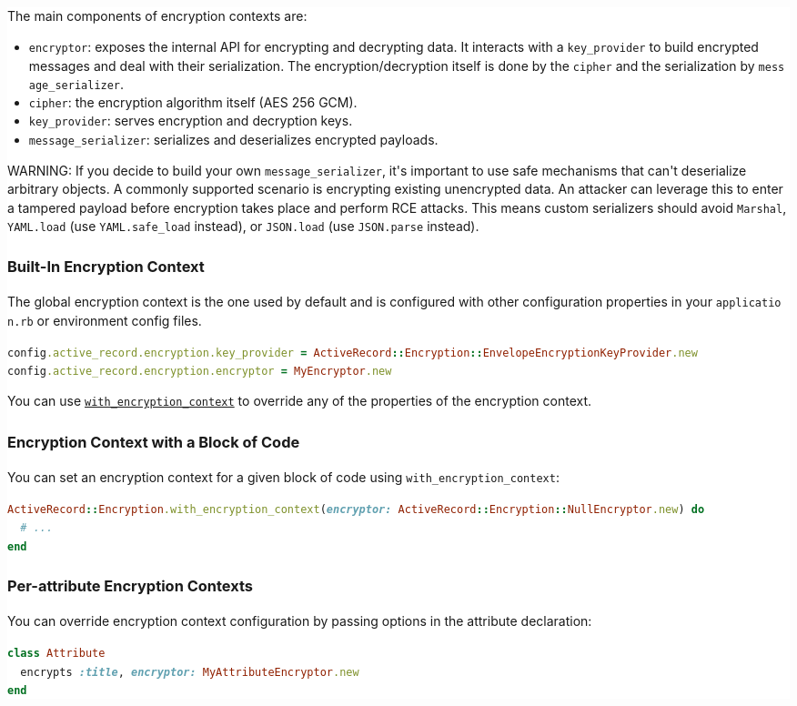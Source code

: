 The main components of encryption contexts are:

* `encryptor`: exposes the internal API for encrypting and decrypting data.  It
  interacts with a `key_provider` to build encrypted messages and deal with
  their serialization. The encryption/decryption itself is done by the `cipher`
  and the serialization by `message_serializer`.
* `cipher`: the encryption algorithm itself (AES 256 GCM).
* `key_provider`: serves encryption and decryption keys.
* `message_serializer`: serializes and deserializes encrypted payloads.

WARNING: If you decide to build your own `message_serializer`, it's important to
use safe mechanisms that can't deserialize arbitrary objects. A commonly
supported scenario is encrypting existing unencrypted data. An attacker can
leverage this to enter a tampered payload before encryption takes place and
perform RCE attacks. This means custom serializers should avoid `Marshal`,
`YAML.load` (use `YAML.safe_load`  instead), or `JSON.load` (use `JSON.parse`
instead).

### Built-In Encryption Context

The global encryption context is the one used by default and is configured with
other configuration properties in your `application.rb` or environment config
files.

```ruby
config.active_record.encryption.key_provider = ActiveRecord::Encryption::EnvelopeEncryptionKeyProvider.new
config.active_record.encryption.encryptor = MyEncryptor.new
```

You can use
[`with_encryption_context`](`https://api.rubyonrails.org/classes/ActiveRecord/Encryption/Contexts.html#method-i-with_encryption_context`)
to override any of the properties of the encryption context.

### Encryption Context with a Block of Code

You can set an encryption context for a given block of code using
`with_encryption_context`:

```ruby
ActiveRecord::Encryption.with_encryption_context(encryptor: ActiveRecord::Encryption::NullEncryptor.new) do
  # ...
end
```

### Per-attribute Encryption Contexts

You can override encryption context configuration by passing options in the
attribute declaration:

```ruby
class Attribute
  encrypts :title, encryptor: MyAttributeEncryptor.new
end
```
